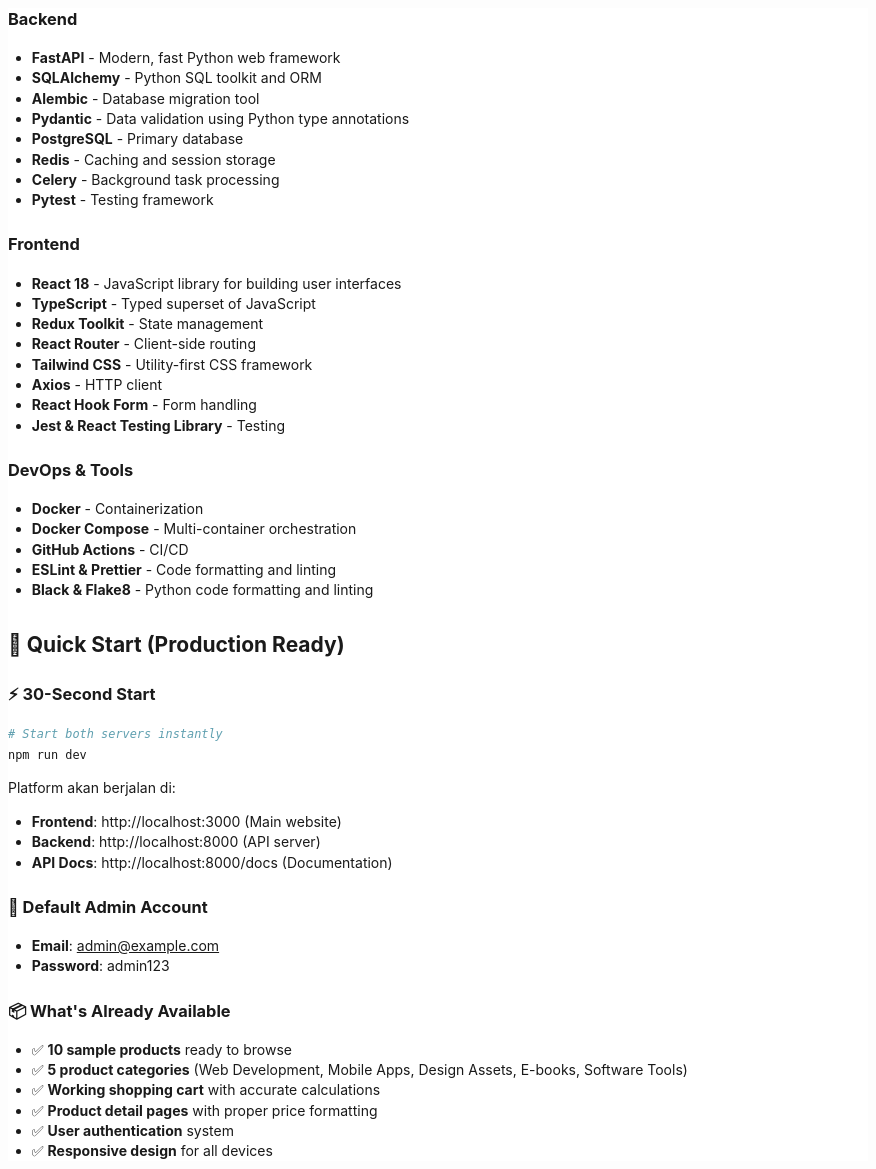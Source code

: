 ### Backend
- **FastAPI** - Modern, fast Python web framework
- **SQLAlchemy** - Python SQL toolkit and ORM
- **Alembic** - Database migration tool
- **Pydantic** - Data validation using Python type annotations
- **PostgreSQL** - Primary database
- **Redis** - Caching and session storage
- **Celery** - Background task processing
- **Pytest** - Testing framework

### Frontend
- **React 18** - JavaScript library for building user interfaces
- **TypeScript** - Typed superset of JavaScript
- **Redux Toolkit** - State management
- **React Router** - Client-side routing
- **Tailwind CSS** - Utility-first CSS framework
- **Axios** - HTTP client
- **React Hook Form** - Form handling
- **Jest & React Testing Library** - Testing

### DevOps & Tools
- **Docker** - Containerization
- **Docker Compose** - Multi-container orchestration
- **GitHub Actions** - CI/CD
- **ESLint & Prettier** - Code formatting and linting
- **Black & Flake8** - Python code formatting and linting

## 🚀 Quick Start (Production Ready)

### ⚡ 30-Second Start
```bash
# Start both servers instantly
npm run dev
```
Platform akan berjalan di:
- **Frontend**: http://localhost:3000 (Main website)
- **Backend**: http://localhost:8000 (API server)
- **API Docs**: http://localhost:8000/docs (Documentation)

### 🎯 Default Admin Account
- **Email**: admin@example.com
- **Password**: admin123

### 📦 What's Already Available
- ✅ **10 sample products** ready to browse
- ✅ **5 product categories** (Web Development, Mobile Apps, Design Assets, E-books, Software Tools)
- ✅ **Working shopping cart** with accurate calculations
- ✅ **Product detail pages** with proper price formatting
- ✅ **User authentication** system
- ✅ **Responsive design** for all devices
